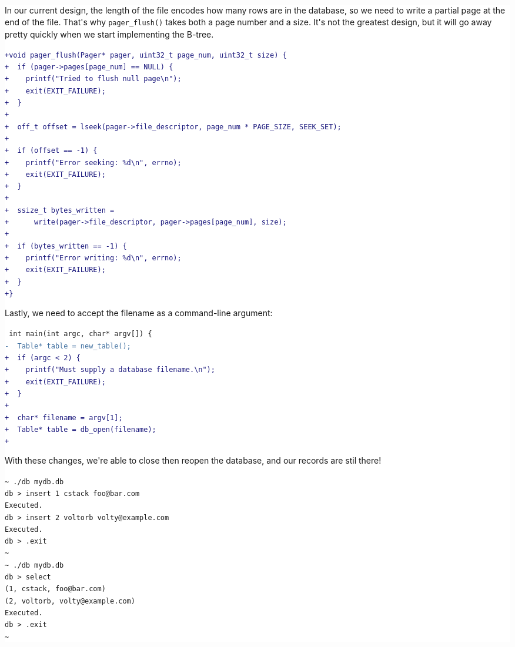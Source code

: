 In our current design, the length of the file encodes how many rows are in the database, so we need to write a partial page at the end of the file. That's why `pager_flush()` takes both a page number and a size. It's not the greatest design, but it will go away pretty quickly when we start implementing the B-tree.

```diff
+void pager_flush(Pager* pager, uint32_t page_num, uint32_t size) {
+  if (pager->pages[page_num] == NULL) {
+    printf("Tried to flush null page\n");
+    exit(EXIT_FAILURE);
+  }
+
+  off_t offset = lseek(pager->file_descriptor, page_num * PAGE_SIZE, SEEK_SET);
+
+  if (offset == -1) {
+    printf("Error seeking: %d\n", errno);
+    exit(EXIT_FAILURE);
+  }
+
+  ssize_t bytes_written =
+      write(pager->file_descriptor, pager->pages[page_num], size);
+
+  if (bytes_written == -1) {
+    printf("Error writing: %d\n", errno);
+    exit(EXIT_FAILURE);
+  }
+}
```

Lastly, we need to accept the filename as a command-line argument:

```diff
 int main(int argc, char* argv[]) {
-  Table* table = new_table();
+  if (argc < 2) {
+    printf("Must supply a database filename.\n");
+    exit(EXIT_FAILURE);
+  }
+
+  char* filename = argv[1];
+  Table* table = db_open(filename);
+
```
With these changes, we're able to close then reopen the database, and our records are stil there!

```
~ ./db mydb.db
db > insert 1 cstack foo@bar.com
Executed.
db > insert 2 voltorb volty@example.com
Executed.
db > .exit
~
~ ./db mydb.db
db > select
(1, cstack, foo@bar.com)
(2, voltorb, volty@example.com)
Executed.
db > .exit
~
```
